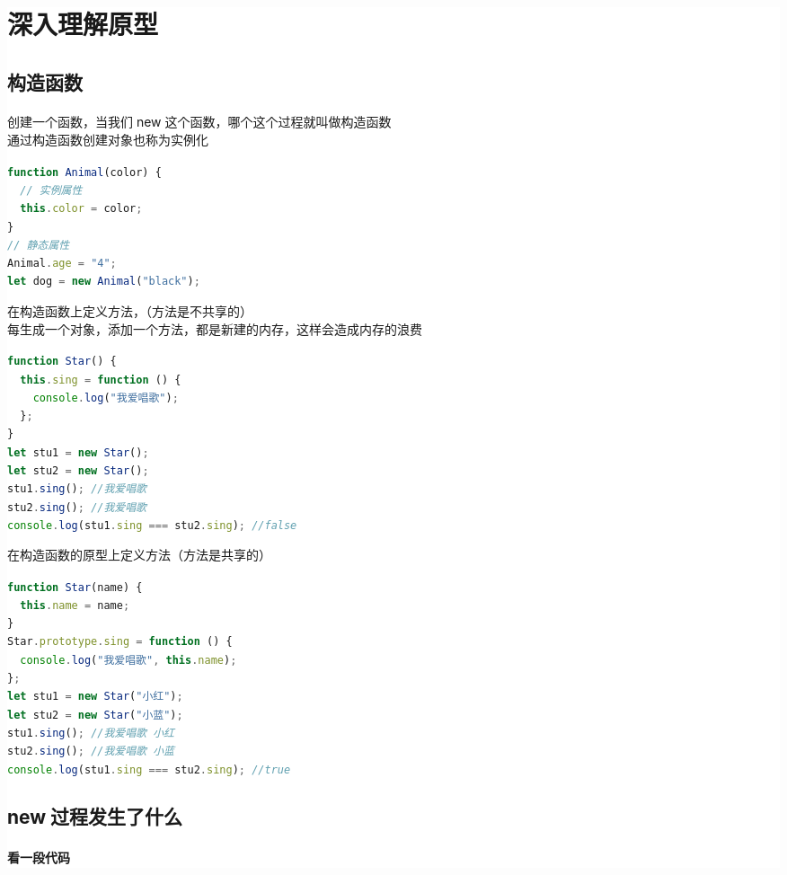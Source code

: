 # 深入理解原型

## 构造函数

创建一个函数，当我们 new 这个函数，哪个这个过程就叫做构造函数  
通过构造函数创建对象也称为实例化

```js
function Animal(color) {
  // 实例属性
  this.color = color;
}
// 静态属性
Animal.age = "4";
let dog = new Animal("black");
```

在构造函数上定义方法，（方法是不共享的）  
每生成一个对象，添加一个方法，都是新建的内存，这样会造成内存的浪费

```js
function Star() {
  this.sing = function () {
    console.log("我爱唱歌");
  };
}
let stu1 = new Star();
let stu2 = new Star();
stu1.sing(); //我爱唱歌
stu2.sing(); //我爱唱歌
console.log(stu1.sing === stu2.sing); //false
```

在构造函数的原型上定义方法（方法是共享的）

```js
function Star(name) {
  this.name = name;
}
Star.prototype.sing = function () {
  console.log("我爱唱歌", this.name);
};
let stu1 = new Star("小红");
let stu2 = new Star("小蓝");
stu1.sing(); //我爱唱歌 小红
stu2.sing(); //我爱唱歌 小蓝
console.log(stu1.sing === stu2.sing); //true
```

## new 过程发生了什么

#### 看一段代码
